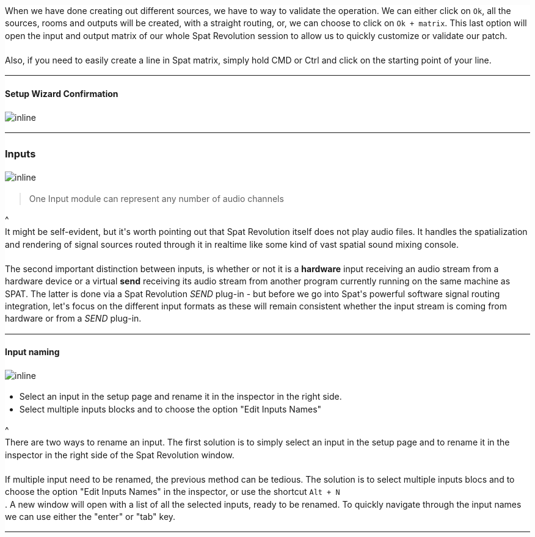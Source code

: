 When we have done creating out different sources, we have to way to validate the operation. We can  either click on <code>Ok</code>, all the sources, rooms and outputs will be created, with a straight routing, or, we can choose to click on <code>Ok +  matrix</code>. This last option will open the input and output matrix of our whole Spat Revolution session to allow us to quickly customize or validate our patch. 
<br>
<br>
Also, if you need to easily create a line in Spat matrix, simply hold CMD or Ctrl and click on the starting point of your line. 

---

#### Setup Wizard Confirmation

![inline](include/setupWizard2.gif)


---
### Inputs

![inline](include/SpatRevolution_UserGuide_-080.jpg)

> One Input module can represent any number of audio channels


^ 
<br>
It might be self-evident, but it's worth pointing out that Spat Revolution itself does not play audio files. It handles the spatialization and rendering of signal sources routed through it in realtime like some kind of vast spatial sound mixing console.
<br>
<br>
The second important distinction between inputs, is whether or not it is a **hardware** input receiving an audio stream from a hardware device or a virtual **send** receiving its audio stream from another program currently running on the same machine as SPAT. The latter is done via a Spat Revolution _SEND_ plug-in - but before we go into Spat's powerful software signal routing integration, let's focus on the different input formats as these will remain consistent whether the input stream is coming from hardware or from a _SEND_ plug-in.

---

#### Input naming

![inline](include/SpatRevolution_InputNames.png)

* Select an input in the setup page and rename it in the inspector in the right side.
* Select multiple inputs blocks and to choose the option "Edit Inputs Names" 

^ 
<br>
There are two ways to rename an input. The first solution is to simply select an input in the setup page and to rename it in the inspector in the right side of the Spat Revolution window.
<br>
<br>
If multiple input need to be renamed, the previous method can be tedious. The solution is to select multiple inputs blocs and to choose the option "Edit Inputs Names" in the inspector, or use the shortcut <code>Alt + N </code>. A new window will open with a list of all the selected inputs, ready to be renamed. To quickly navigate through the input names we can use either the "enter" or "tab" key.

---